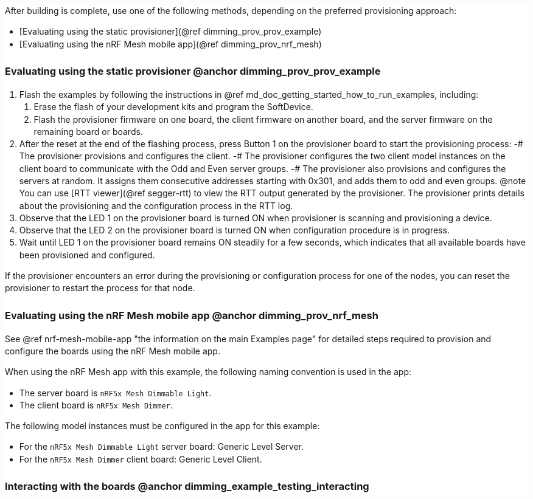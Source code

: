 After building is complete, use one of the following methods, depending on the preferred
provisioning approach:
- [Evaluating using the static provisioner](@ref dimming_prov_prov_example)
- [Evaluating using the nRF Mesh mobile app](@ref dimming_prov_nrf_mesh)

### Evaluating using the static provisioner @anchor dimming_prov_prov_example

1. Flash the examples by following the instructions in @ref md_doc_getting_started_how_to_run_examples,
including:
    1. Erase the flash of your development kits and program the SoftDevice.
    2. Flash the provisioner firmware on one board, the client firmware on another board,
    and the server firmware on the remaining board or boards.
2. After the reset at the end of the flashing process, press Button 1 on the provisioner board
to start the provisioning process:
    -# The provisioner provisions and configures the client.
    -# The provisioner configures the two client model instances on the client board to communicate
    with the Odd and Even server groups.
    -# The provisioner also provisions and configures the servers at random.
    It assigns them consecutive addresses starting with 0x301, and adds them to odd and even groups.
@note You can use [RTT viewer](@ref segger-rtt) to view the RTT output generated by the provisioner.
The provisioner prints details about the provisioning and the configuration process in the RTT log.
3. Observe that the LED 1 on the provisioner board is turned ON when provisioner is scanning
and provisioning a device.
4. Observe that the LED 2 on the provisioner board is turned ON when configuration procedure
is in progress.
5. Wait until LED 1 on the provisioner board remains ON steadily for a few seconds,
which indicates that all available boards have been provisioned and configured.


If the provisioner encounters an error during the provisioning or configuration process for one
of the nodes, you can reset the provisioner to restart the process for that node.

### Evaluating using the nRF Mesh mobile app @anchor dimming_prov_nrf_mesh

See @ref nrf-mesh-mobile-app "the information on the main Examples page" for detailed steps required
to provision and configure the boards using the nRF Mesh mobile app.

When using the nRF Mesh app with this example, the following naming convention is used in the app:
- The server board is `nRF5x Mesh Dimmable Light`.
- The client board is `nRF5x Mesh Dimmer`.

The following model instances must be configured in the app for this example:
- For the `nRF5x Mesh Dimmable Light` server board: Generic Level Server.
- For the `nRF5x Mesh Dimmer` client board: Generic Level Client.


### Interacting with the boards @anchor dimming_example_testing_interacting
